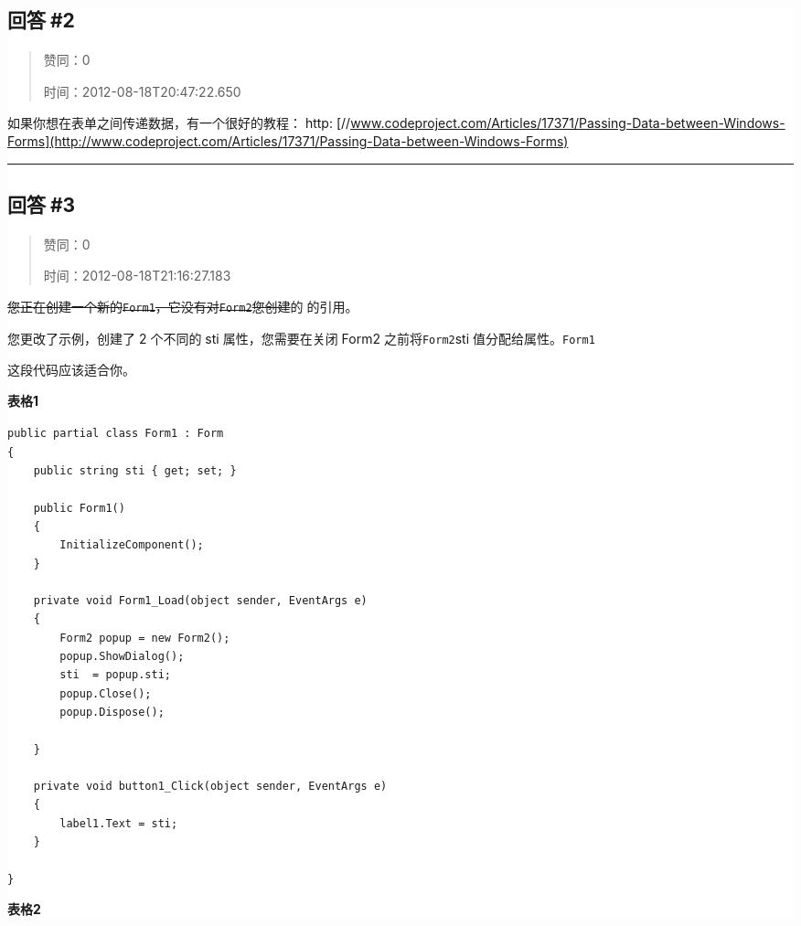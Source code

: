## 回答 #2

> 赞同：0
> 
> 时间：2012-08-18T20:47:22.650

如果你想在表单之间传递数据，有一个很好的教程： http: [//www.codeproject.com/Articles/17371/Passing-Data-between-Windows-Forms](http://www.codeproject.com/Articles/17371/Passing-Data-between-Windows-Forms)

* * *

## 回答 #3

> 赞同：0
> 
> 时间：2012-08-18T21:16:27.183

~~您正在创建一个新的`Form1`，它没有对`Form2`您创建~~的 的引用。

您更改了示例，创建了 2 个不同的 sti 属性，您需要在关闭 Form2 之前将`Form2`sti 值分配给属性。`Form1`

这段代码应该适合你。

**表格1**

```
public partial class Form1 : Form
{
    public string sti { get; set; } 

    public Form1()
    {
        InitializeComponent();
    }

    private void Form1_Load(object sender, EventArgs e)
    {
        Form2 popup = new Form2();
        popup.ShowDialog();
        sti  = popup.sti;
        popup.Close();
        popup.Dispose(); 

    }

    private void button1_Click(object sender, EventArgs e)
    {
        label1.Text = sti;
    }

} 
```

**表格2**
